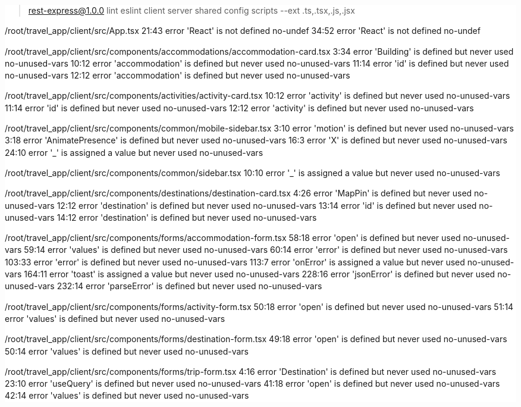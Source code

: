 > rest-express@1.0.0 lint
> eslint client server shared config scripts --ext .ts,.tsx,.js,.jsx


/root/travel_app/client/src/App.tsx
  21:43  error  'React' is not defined  no-undef
  34:52  error  'React' is not defined  no-undef

/root/travel_app/client/src/components/accommodations/accommodation-card.tsx
   3:34  error  'Building' is defined but never used       no-unused-vars
  10:12  error  'accommodation' is defined but never used  no-unused-vars
  11:14  error  'id' is defined but never used             no-unused-vars
  12:12  error  'accommodation' is defined but never used  no-unused-vars

/root/travel_app/client/src/components/activities/activity-card.tsx
  10:12  error  'activity' is defined but never used  no-unused-vars
  11:14  error  'id' is defined but never used        no-unused-vars
  12:12  error  'activity' is defined but never used  no-unused-vars

/root/travel_app/client/src/components/common/mobile-sidebar.tsx
   3:10  error  'motion' is defined but never used           no-unused-vars
   3:18  error  'AnimatePresence' is defined but never used  no-unused-vars
  16:3   error  'X' is defined but never used                no-unused-vars
  24:10  error  '_' is assigned a value but never used       no-unused-vars

/root/travel_app/client/src/components/common/sidebar.tsx
  10:10  error  '_' is assigned a value but never used  no-unused-vars

/root/travel_app/client/src/components/destinations/destination-card.tsx
   4:26  error  'MapPin' is defined but never used       no-unused-vars
  12:12  error  'destination' is defined but never used  no-unused-vars
  13:14  error  'id' is defined but never used           no-unused-vars
  14:12  error  'destination' is defined but never used  no-unused-vars

/root/travel_app/client/src/components/forms/accommodation-form.tsx
   58:18  error  'open' is defined but never used              no-unused-vars
   59:14  error  'values' is defined but never used            no-unused-vars
   60:14  error  'error' is defined but never used             no-unused-vars
  103:33  error  'error' is defined but never used             no-unused-vars
  113:7   error  'onError' is assigned a value but never used  no-unused-vars
  164:11  error  'toast' is assigned a value but never used    no-unused-vars
  228:16  error  'jsonError' is defined but never used         no-unused-vars
  232:14  error  'parseError' is defined but never used        no-unused-vars

/root/travel_app/client/src/components/forms/activity-form.tsx
  50:18  error  'open' is defined but never used    no-unused-vars
  51:14  error  'values' is defined but never used  no-unused-vars

/root/travel_app/client/src/components/forms/destination-form.tsx
  49:18  error  'open' is defined but never used    no-unused-vars
  50:14  error  'values' is defined but never used  no-unused-vars

/root/travel_app/client/src/components/forms/trip-form.tsx
   4:16  error  'Destination' is defined but never used  no-unused-vars
  23:10  error  'useQuery' is defined but never used     no-unused-vars
  41:18  error  'open' is defined but never used         no-unused-vars
  42:14  error  'values' is defined but never used       no-unused-vars
